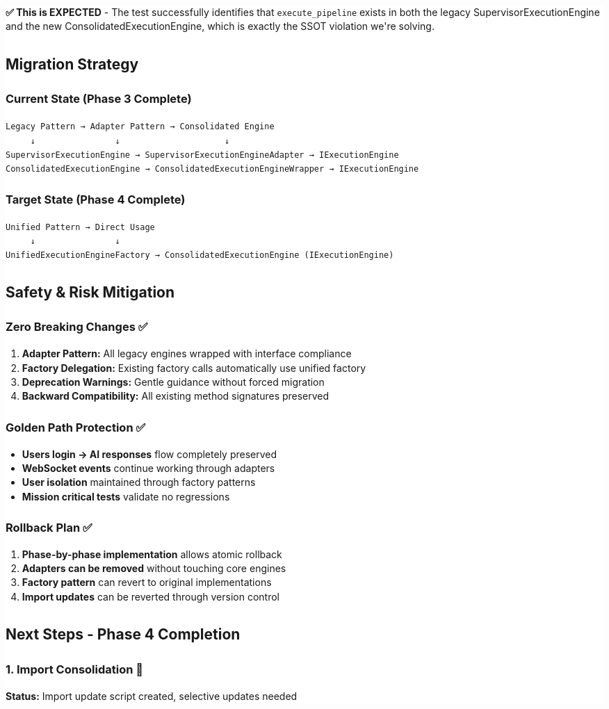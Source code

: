 **✅ This is EXPECTED** - The test successfully identifies that `execute_pipeline` exists in both the legacy SupervisorExecutionEngine and the new ConsolidatedExecutionEngine, which is exactly the SSOT violation we're solving.

## Migration Strategy

### Current State (Phase 3 Complete)

```
Legacy Pattern → Adapter Pattern → Consolidated Engine
     ↓                ↓                     ↓
SupervisorExecutionEngine → SupervisorExecutionEngineAdapter → IExecutionEngine
ConsolidatedExecutionEngine → ConsolidatedExecutionEngineWrapper → IExecutionEngine
```

### Target State (Phase 4 Complete)

```
Unified Pattern → Direct Usage
     ↓                ↓  
UnifiedExecutionEngineFactory → ConsolidatedExecutionEngine (IExecutionEngine)
```

## Safety & Risk Mitigation

### Zero Breaking Changes ✅

1. **Adapter Pattern:** All legacy engines wrapped with interface compliance
2. **Factory Delegation:** Existing factory calls automatically use unified factory  
3. **Deprecation Warnings:** Gentle guidance without forced migration
4. **Backward Compatibility:** All existing method signatures preserved

### Golden Path Protection ✅

- **Users login → AI responses** flow completely preserved
- **WebSocket events** continue working through adapters
- **User isolation** maintained through factory patterns
- **Mission critical tests** validate no regressions

### Rollback Plan ✅

1. **Phase-by-phase implementation** allows atomic rollback
2. **Adapters can be removed** without touching core engines
3. **Factory pattern** can revert to original implementations
4. **Import updates** can be reverted through version control

## Next Steps - Phase 4 Completion

### 1. Import Consolidation 🔄

**Status:** Import update script created, selective updates needed
